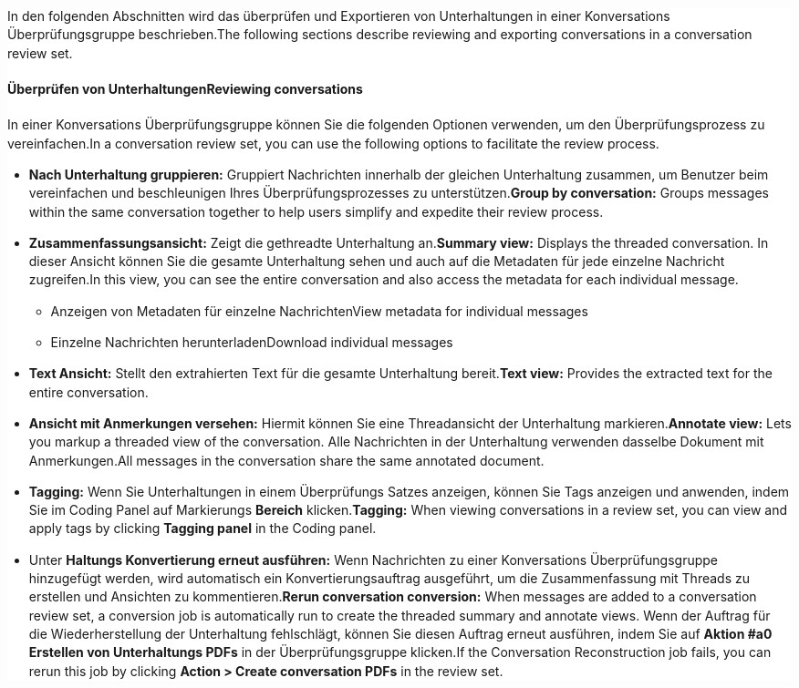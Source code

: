 <span data-ttu-id="1b5d9-168">In den folgenden Abschnitten wird das überprüfen und Exportieren von Unterhaltungen in einer Konversations Überprüfungsgruppe beschrieben.</span><span class="sxs-lookup"><span data-stu-id="1b5d9-168">The following sections describe reviewing and exporting conversations in a conversation review set.</span></span>

#### <a name="reviewing-conversations"></a><span data-ttu-id="1b5d9-169">Überprüfen von Unterhaltungen</span><span class="sxs-lookup"><span data-stu-id="1b5d9-169">Reviewing conversations</span></span>

<span data-ttu-id="1b5d9-170">In einer Konversations Überprüfungsgruppe können Sie die folgenden Optionen verwenden, um den Überprüfungsprozess zu vereinfachen.</span><span class="sxs-lookup"><span data-stu-id="1b5d9-170">In a conversation review set, you can use the following options to facilitate the review process.</span></span>

- <span data-ttu-id="1b5d9-171">**Nach Unterhaltung gruppieren:** Gruppiert Nachrichten innerhalb der gleichen Unterhaltung zusammen, um Benutzer beim vereinfachen und beschleunigen Ihres Überprüfungsprozesses zu unterstützen.</span><span class="sxs-lookup"><span data-stu-id="1b5d9-171">**Group by conversation:** Groups messages within the same conversation together to help users simplify and expedite their review process.</span></span> 

- <span data-ttu-id="1b5d9-172">**Zusammenfassungsansicht:** Zeigt die gethreadte Unterhaltung an.</span><span class="sxs-lookup"><span data-stu-id="1b5d9-172">**Summary view:** Displays the threaded conversation.</span></span> <span data-ttu-id="1b5d9-173">In dieser Ansicht können Sie die gesamte Unterhaltung sehen und auch auf die Metadaten für jede einzelne Nachricht zugreifen.</span><span class="sxs-lookup"><span data-stu-id="1b5d9-173">In this view, you can see the entire conversation and also access the metadata for each individual message.</span></span>  
  
   - <span data-ttu-id="1b5d9-174">Anzeigen von Metadaten für einzelne Nachrichten</span><span class="sxs-lookup"><span data-stu-id="1b5d9-174">View metadata for individual messages</span></span>
   
   - <span data-ttu-id="1b5d9-175">Einzelne Nachrichten herunterladen</span><span class="sxs-lookup"><span data-stu-id="1b5d9-175">Download individual messages</span></span>

- <span data-ttu-id="1b5d9-176">**Text Ansicht:** Stellt den extrahierten Text für die gesamte Unterhaltung bereit.</span><span class="sxs-lookup"><span data-stu-id="1b5d9-176">**Text view:** Provides the extracted text for the entire conversation.</span></span> 

- <span data-ttu-id="1b5d9-177">**Ansicht mit Anmerkungen versehen:** Hiermit können Sie eine Threadansicht der Unterhaltung markieren.</span><span class="sxs-lookup"><span data-stu-id="1b5d9-177">**Annotate view:** Lets you markup a threaded view of the conversation.</span></span> <span data-ttu-id="1b5d9-178">Alle Nachrichten in der Unterhaltung verwenden dasselbe Dokument mit Anmerkungen.</span><span class="sxs-lookup"><span data-stu-id="1b5d9-178">All messages in the conversation share the same annotated document.</span></span>

- <span data-ttu-id="1b5d9-179">**Tagging:** Wenn Sie Unterhaltungen in einem Überprüfungs Satzes anzeigen, können Sie Tags anzeigen und anwenden, indem Sie im Coding Panel auf Markierungs **Bereich** klicken.</span><span class="sxs-lookup"><span data-stu-id="1b5d9-179">**Tagging:** When viewing conversations in a review set, you can view and apply tags by clicking **Tagging panel** in the Coding panel.</span></span>

- <span data-ttu-id="1b5d9-180">Unter **Haltungs Konvertierung erneut ausführen:** Wenn Nachrichten zu einer Konversations Überprüfungsgruppe hinzugefügt werden, wird automatisch ein Konvertierungsauftrag ausgeführt, um die Zusammenfassung mit Threads zu erstellen und Ansichten zu kommentieren.</span><span class="sxs-lookup"><span data-stu-id="1b5d9-180">**Rerun conversation conversion:** When messages are added to a conversation review set, a conversion job is automatically run to create the threaded summary and annotate views.</span></span> <span data-ttu-id="1b5d9-181">Wenn der Auftrag für die Wiederherstellung der Unterhaltung fehlschlägt, können Sie diesen Auftrag erneut ausführen, indem Sie auf **Aktion #a0 Erstellen von Unterhaltungs PDFs** in der Überprüfungsgruppe klicken.</span><span class="sxs-lookup"><span data-stu-id="1b5d9-181">If the Conversation Reconstruction job fails, you can rerun this job by clicking **Action > Create conversation PDFs** in the review set.</span></span>

